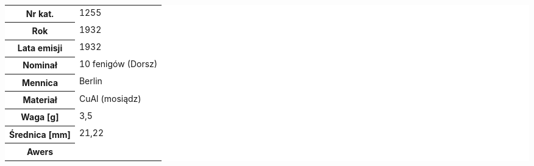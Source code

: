 <table class="center">
  <tr>
    <th>Nr kat.</th>
    <td>1255</td>
  </tr>
  <tr>
    <th>Rok</th>
    <td>1932</td>
  </tr>
  <tr>
    <th>Lata emisji</th>
    <td>1932</td>
  </tr>
  <tr>
    <th>Nominał</th>
    <td>10 fenigów (Dorsz)</td>
  </tr>
  <tr>
    <th>Mennica</th>
    <td>Berlin</td>
  </tr>
  <tr>
    <th>Materiał</th>
    <td>CuAl (mosiądz)</td>
  </tr>
  <tr>
    <th>Waga [g]</th>
    <td>3,5</td>
  </tr>
  <tr>
    <th>Średnica [mm]</th>
    <td>21,22</td>
  </tr>
  <tr>
    <th>Awers</th>